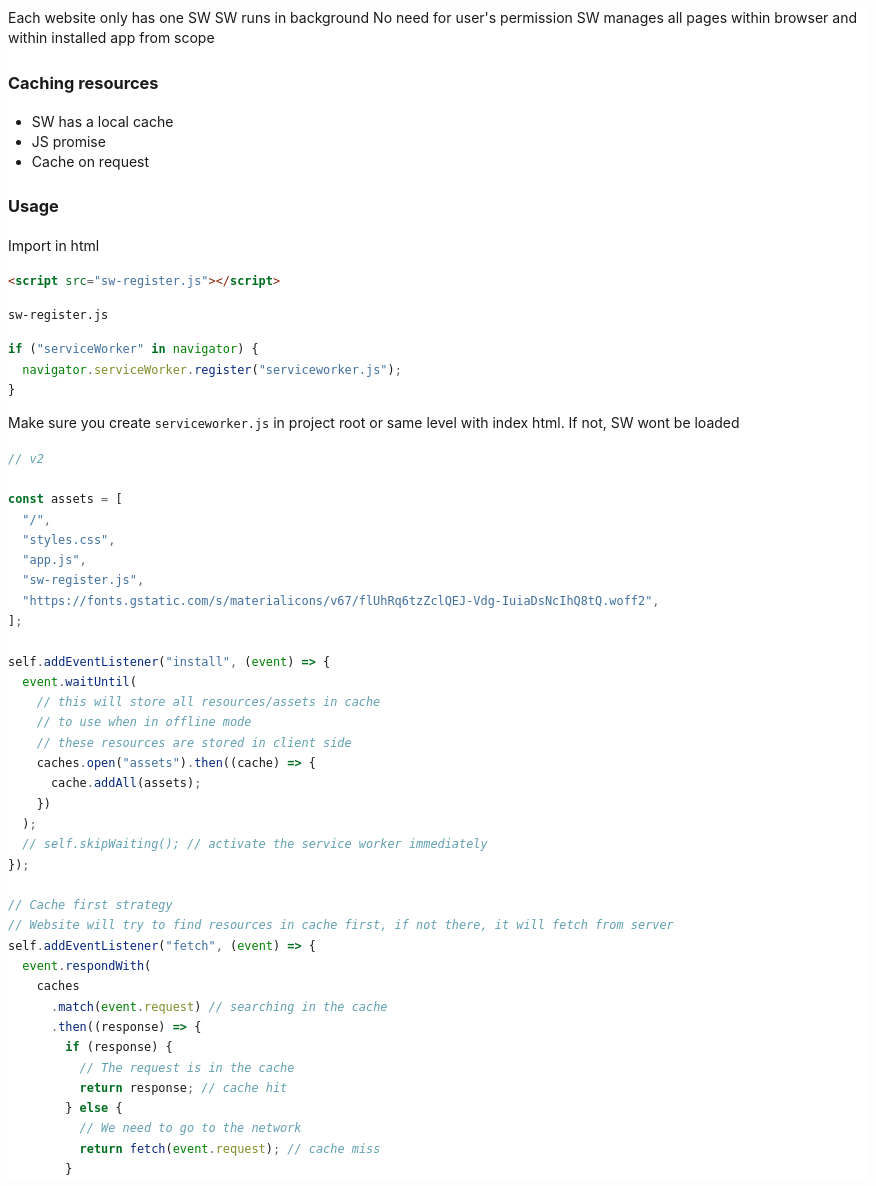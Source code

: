 Each website only has one SW
SW runs in background
No need for user's permission
SW manages all pages within browser and within installed app from scope

### Caching resources

- SW has a local cache
- JS promise
- Cache on request

### Usage

Import in html

```html
<script src="sw-register.js"></script>
```

`sw-register.js`

```js
if ("serviceWorker" in navigator) {
  navigator.serviceWorker.register("serviceworker.js");
}
```

Make sure you create `serviceworker.js` in project root or same level with index html. If not, SW wont be loaded

```js
// v2

const assets = [
  "/",
  "styles.css",
  "app.js",
  "sw-register.js",
  "https://fonts.gstatic.com/s/materialicons/v67/flUhRq6tzZclQEJ-Vdg-IuiaDsNcIhQ8tQ.woff2",
];

self.addEventListener("install", (event) => {
  event.waitUntil(
    // this will store all resources/assets in cache
    // to use when in offline mode
    // these resources are stored in client side
    caches.open("assets").then((cache) => {
      cache.addAll(assets);
    })
  );
  // self.skipWaiting(); // activate the service worker immediately
});

// Cache first strategy
// Website will try to find resources in cache first, if not there, it will fetch from server
self.addEventListener("fetch", (event) => {
  event.respondWith(
    caches
      .match(event.request) // searching in the cache
      .then((response) => {
        if (response) {
          // The request is in the cache
          return response; // cache hit
        } else {
          // We need to go to the network
          return fetch(event.request); // cache miss
        }
```
